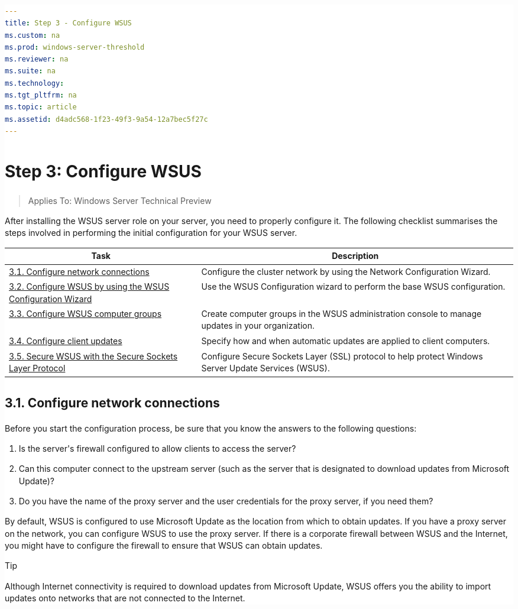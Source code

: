 ```yaml
---
title: Step 3 - Configure WSUS
ms.custom: na
ms.prod: windows-server-threshold
ms.reviewer: na
ms.suite: na
ms.technology:
ms.tgt_pltfrm: na
ms.topic: article
ms.assetid: d4adc568-1f23-49f3-9a54-12a7bec5f27c
---
```

# Step 3: Configure WSUS

>Applies To: Windows Server Technical Preview

After installing the WSUS server role on your server, you need to properly configure it. The following checklist summarises the steps involved in performing the initial configuration for your WSUS server.

|Task|Description|
|--------|---------------|
|[3.1. Configure network connections](Step-3--Configure-WSUS.md#BKM_ConfigureNetworkConnections)|Configure the cluster network by using the Network Configuration Wizard.|
|[3.2. Configure WSUS by using the WSUS Configuration Wizard](Step-3--Configure-WSUS.md#BKM_ConfigureWSUSusingConfigurationWizard)|Use the WSUS Configuration wizard to perform the base WSUS configuration.|
|[3.3. Configure WSUS computer groups](Step-3--Configure-WSUS.md#BKMK_ConfigComputerGroups)|Create computer groups in the WSUS administration console to manage updates in your organization.|
|[3.4. Configure client updates](Step-3--Configure-WSUS.md#BKM_ConfigureClientUpdates)|Specify how and when automatic updates are applied to client computers.|
|[3.5. Secure WSUS with the Secure Sockets Layer Protocol](Step-3--Configure-WSUS.md#bkmk_3.5.ConfigSSL)|Configure Secure Sockets Layer (SSL) protocol to help protect Windows Server Update Services (WSUS).|

## <a name="BKM_ConfigureNetworkConnections"></a>3.1. Configure network connections
Before you start the configuration process, be sure that you know the answers to the following questions:

1.  Is the server's firewall configured to allow clients to access the server?

2.  Can this computer connect to the upstream server (such as the server that is designated to download updates from Microsoft Update)?

3.  Do you have the name of the proxy server and the user credentials for the proxy server, if you need them?

By default, WSUS is configured to use Microsoft Update as the location from which to obtain updates. If you have a proxy server on the network, you can configure WSUS to use the proxy server. If there is a corporate firewall between WSUS and the Internet, you might have to configure the firewall to ensure that WSUS can obtain updates.

> [!TIP]
> Although Internet connectivity is required to download updates from Microsoft Update, WSUS offers you the ability to import updates onto networks that are not connected to the Internet.
